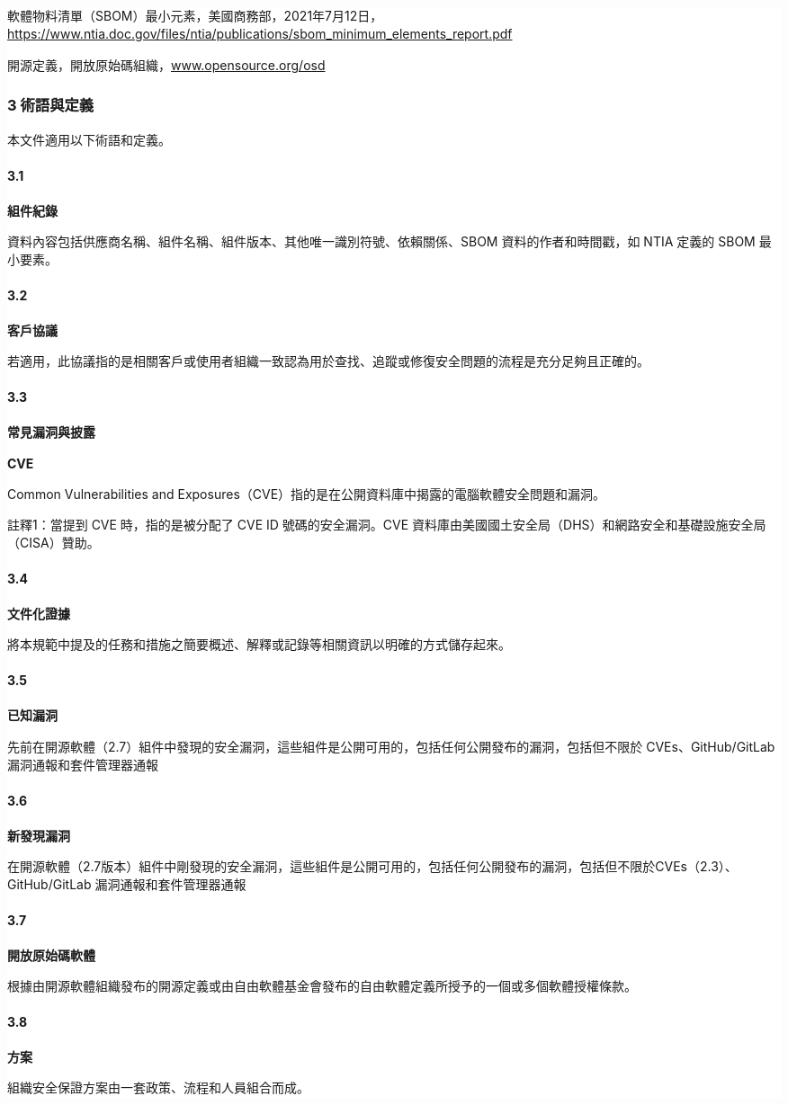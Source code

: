軟體物料清單（SBOM）最小元素，美國商務部，2021年7月12日，https://www.ntia.doc.gov/files/ntia/publications/sbom_minimum_elements_report.pdf

開源定義，開放原始碼組織，www.opensource.org/osd

### 3 術語與定義

本文件適用以下術語和定義。

#### 3.1

**組件紀錄**

資料內容包括供應商名稱、組件名稱、組件版本、其他唯一識別符號、依賴關係、SBOM 資料的作者和時間戳，如 NTIA 定義的 SBOM 最小要素。

#### 3.2

**客戶協議**

若適用，此協議指的是相關客戶或使用者組織一致認為用於查找、追蹤或修復安全問題的流程是充分足夠且正確的。

#### 3.3

**常見漏洞與披露**

**CVE**

Common Vulnerabilities and Exposures（CVE）指的是在公開資料庫中揭露的電腦軟體安全問題和漏洞。

註釋1：當提到 CVE 時，指的是被分配了 CVE ID 號碼的安全漏洞。CVE 資料庫由美國國土安全局（DHS）和網路安全和基礎設施安全局（CISA）贊助。

#### 3.4

**文件化證據**

將本規範中提及的任務和措施之簡要概述、解釋或記錄等相關資訊以明確的方式儲存起來。

#### 3.5

**已知漏洞**

先前在開源軟體（2.7）組件中發現的安全漏洞，這些組件是公開可用的，包括任何公開發布的漏洞，包括但不限於 CVEs、GitHub/GitLab 漏洞通報和套件管理器通報

#### 3.6

**新發現漏洞**

在開源軟體（2.7版本）組件中剛發現的安全漏洞，這些組件是公開可用的，包括任何公開發布的漏洞，包括但不限於CVEs（2.3）、GitHub/GitLab 漏洞通報和套件管理器通報

#### 3.7

**開放原始碼軟體**

根據由開源軟體組織發布的開源定義或由自由軟體基金會發布的自由軟體定義所授予的一個或多個軟體授權條款。

#### 3.8

**方案**

組織安全保證方案由一套政策、流程和人員組合而成。
